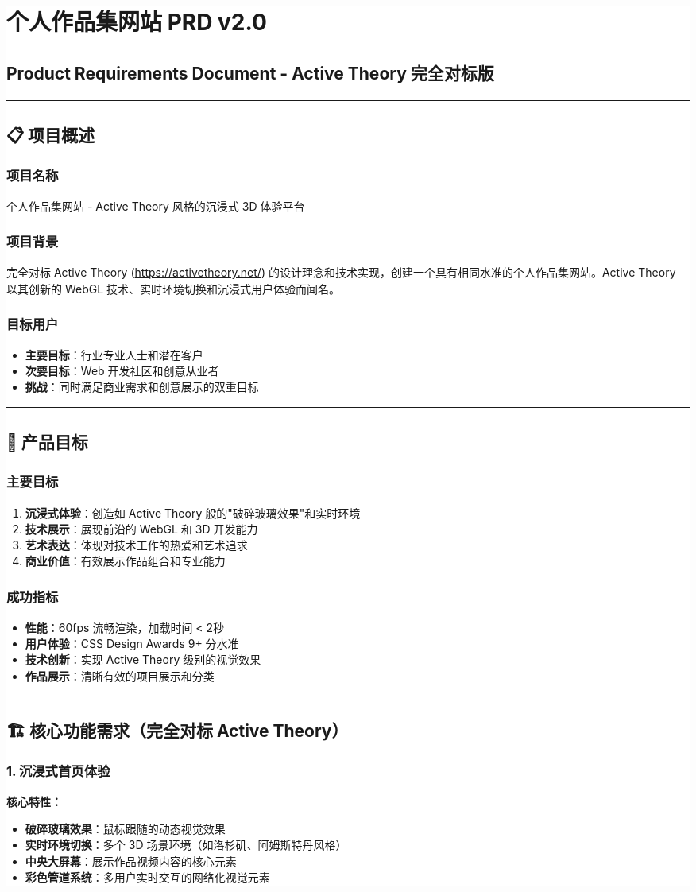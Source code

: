 # 个人作品集网站 PRD v2.0
## Product Requirements Document - Active Theory 完全对标版

---

## 📋 项目概述

### 项目名称
个人作品集网站 - Active Theory 风格的沉浸式 3D 体验平台

### 项目背景
完全对标 Active Theory (https://activetheory.net/) 的设计理念和技术实现，创建一个具有相同水准的个人作品集网站。Active Theory 以其创新的 WebGL 技术、实时环境切换和沉浸式用户体验而闻名。

### 目标用户
- **主要目标**：行业专业人士和潜在客户
- **次要目标**：Web 开发社区和创意从业者
- **挑战**：同时满足商业需求和创意展示的双重目标

---

## 🎯 产品目标

### 主要目标
1. **沉浸式体验**：创造如 Active Theory 般的"破碎玻璃效果"和实时环境
2. **技术展示**：展现前沿的 WebGL 和 3D 开发能力
3. **艺术表达**：体现对技术工作的热爱和艺术追求
4. **商业价值**：有效展示作品组合和专业能力

### 成功指标
- **性能**：60fps 流畅渲染，加载时间 < 2秒
- **用户体验**：CSS Design Awards 9+ 分水准
- **技术创新**：实现 Active Theory 级别的视觉效果
- **作品展示**：清晰有效的项目展示和分类

---

## 🏗️ 核心功能需求（完全对标 Active Theory）

### 1. 沉浸式首页体验
**核心特性：**
- **破碎玻璃效果**：鼠标跟随的动态视觉效果
- **实时环境切换**：多个 3D 场景环境（如洛杉矶、阿姆斯特丹风格）
- **中央大屏幕**：展示作品视频内容的核心元素
- **彩色管道系统**：多用户实时交互的网络化视觉元素
